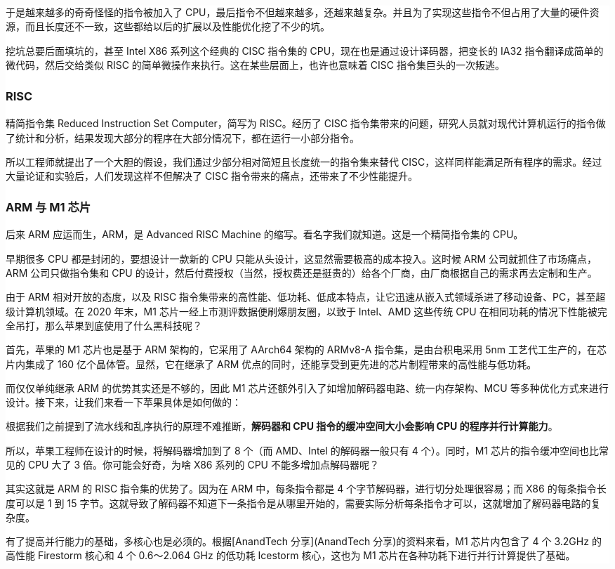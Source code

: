 于是越来越多的奇奇怪怪的指令被加入了 CPU，最后指令不但越来越多，还越来越复杂。并且为了实现这些指令不但占用了大量的硬件资源，而且长度还不一致，这些都给以后的扩展以及性能优化挖了不少的坑。

挖坑总要后面填坑的，甚至 Intel X86 系列这个经典的 CISC 指令集的 CPU，现在也是通过设计译码器，把变长的 IA32 指令翻译成简单的微代码，然后交给类似 RISC 的简单微操作来执行。这在某些层面上，也许也意味着 CISC 指令集巨头的一次叛逃。

### RISC 

精简指令集 Reduced Instruction Set Computer，简写为 RISC。经历了 CISC 指令集带来的问题，研究人员就对现代计算机运行的指令做了统计和分析，结果发现大部分的程序在大部分情况下，都在运行一小部分指令。

所以工程师就提出了一个大胆的假设，我们通过少部分相对简短且长度统一的指令集来替代 CISC，这样同样能满足所有程序的需求。经过大量论证和实验后，人们发现这样不但解决了 CISC 指令带来的痛点，还带来了不少性能提升。

### ARM 与 M1 芯片 

后来 ARM 应运而生，ARM，是 Advanced RISC Machine 的缩写。看名字我们就知道。这是一个精简指令集的 CPU。

早期很多 CPU 都是封闭的，要想设计一款新的 CPU 只能从头设计，这显然需要极高的成本投入。这时候 ARM 公司就抓住了市场痛点，ARM 公司只做指令集和 CPU 的设计，然后付费授权（当然，授权费还是挺贵的）给各个厂商，由厂商根据自己的需求再去定制和生产。

由于 ARM 相对开放的态度，以及 RISC 指令集带来的高性能、低功耗、低成本特点，让它迅速从嵌入式领域杀进了移动设备、PC，甚至超级计算机领域。在 2020 年末，M1 芯片一经上市测评数据便刷爆朋友圈，以致于 Intel、AMD 这些传统 CPU 在相同功耗的情况下性能被完全吊打，那么苹果到底使用了什么黑科技呢？

首先，苹果的 M1 芯片也是基于 ARM 架构的，它采用了 AArch64 架构的 ARMv8-A 指令集，是由台积电采用 5nm 工艺代工生产的，在芯片内集成了 160 亿个晶体管。显然，它在继承了 ARM 优点的同时，还能享受到更先进的芯片制程带来的高性能与低功耗。

而仅仅单纯继承 ARM 的优势其实还是不够的，因此 M1 芯片还额外引入了如增加解码器电路、统一内存架构、MCU 等多种优化方式来进行设计。接下来，让我们来看一下苹果具体是如何做的：

根据我们之前提到了流水线和乱序执行的原理不难推断，**解码器和 CPU 指令的缓冲空间大小会影响 CPU 的程序并行计算能力**。

所以，苹果工程师在设计的时候，将解码器增加到了 8 个（而 AMD、Intel 的解码器一般只有 4 个）。同时，M1 芯片的指令缓冲空间也比常见的 CPU 大了 3 倍。你可能会好奇，为啥 X86 系列的 CPU 不能多增加点解码器呢？

其实这就是 ARM 的 RISC 指令集的优势了。因为在 ARM 中，每条指令都是 4 个字节解码器，进行切分处理很容易；而 X86 的每条指令长度可以是 1 到 15 字节。这就导致了解码器不知道下一条指令是从哪里开始的，需要实际分析每条指令才可以，这就增加了解码器电路的复杂度。

有了提高并行能力的基础，多核心也是必须的。根据[AnandTech 分享](AnandTech 分享)的资料来看，M1 芯片内包含了 4 个 3.2GHz 的高性能 Firestorm 核心和 4 个 0.6～2.064 GHz 的低功耗 Icestorm 核心，这也为 M1 芯片在各种功耗下进行并行计算提供了基础。
